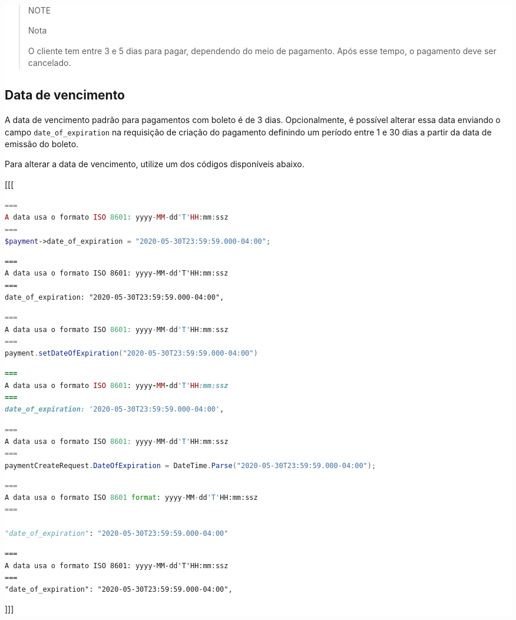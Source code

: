 > NOTE
>
> Nota
>
> O cliente tem entre 3 e 5 dias para pagar, dependendo do meio de pagamento. Após esse tempo, o pagamento deve ser cancelado.

## Data de vencimento

A data de vencimento padrão para pagamentos com boleto é de 3 dias. Opcionalmente, é possível alterar essa data enviando o campo `date_of_expiration` na requisição de criação do pagamento definindo um período entre 1 e 30 dias a partir da data de emissão do boleto. 

Para alterar a data de vencimento, utilize um dos códigos disponíveis abaixo. 

[[[
```php
===
A data usa o formato ISO 8601: yyyy-MM-dd'T'HH:mm:ssz
===
$payment->date_of_expiration = "2020-05-30T23:59:59.000-04:00";
```
```node
===
A data usa o formato ISO 8601: yyyy-MM-dd'T'HH:mm:ssz
===
date_of_expiration: "2020-05-30T23:59:59.000-04:00",
```
```java
===
A data usa o formato ISO 8601: yyyy-MM-dd'T'HH:mm:ssz
===
payment.setDateOfExpiration("2020-05-30T23:59:59.000-04:00")
```
```ruby
===
A data usa o formato ISO 8601: yyyy-MM-dd'T'HH:mm:ssz
===
date_of_expiration: '2020-05-30T23:59:59.000-04:00',
```
```csharp
===
A data usa o formato ISO 8601: yyyy-MM-dd'T'HH:mm:ssz
===
paymentCreateRequest.DateOfExpiration = DateTime.Parse("2020-05-30T23:59:59.000-04:00");
```
```python
===
A data usa o formato ISO 8601 format: yyyy-MM-dd'T'HH:mm:ssz
===

"date_of_expiration": "2020-05-30T23:59:59.000-04:00"
```
```curl
===
A data usa o formato ISO 8601: yyyy-MM-dd'T'HH:mm:ssz
===
"date_of_expiration": "2020-05-30T23:59:59.000-04:00",
```
]]]

